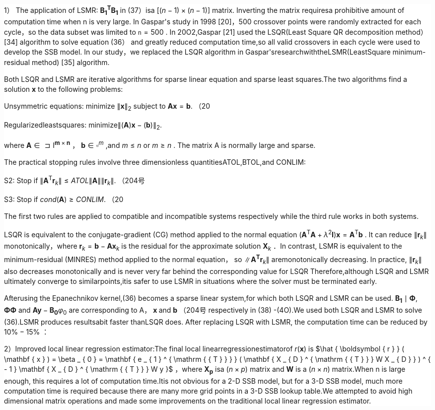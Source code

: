 1） The application of LSMR: $\mathbf { B _ { 1 } ^ { T } B _ { 1 } }$ in (37）isa $[ ( n - 1 ) \times ( n - 1 ) ]$ matrix. Inverting the matrix requiresa prohibitive amount of computation time when n is very large. In Gaspar's study in 1998 [20]，500 crossover points were randomly extracted for each cycle，so the data subset was limited to $\mathtt { n } = 5 0 0$ . In 20O2,Gaspar [21] used the LSQR(Least Square QR decomposition method） [34] algorithm to solve equation (36） and greatly reduced computation time,so all valid crossovers in each cycle were used to develop the SSB model. In our study，we replaced the LSQR algorithm in Gaspar'sresearchwiththeLSMR(LeastSquare minimum-residual method) [35] algorithm.

Both LSQR and LSMR are iterative algorithms for sparse linear equation and sparse least squares.The two algorithms find a solution $\mathbf { x }$ to the following problems:

Unsymmetric equations: minimize $\left\| \mathbf { x } \right\| _ { 2 }$ subject to $\mathbf { A x } = \mathbf { b } .$ （20

Regularizedleastsquares: ${ \mathrm { m i n i m i z e } } \left\| \left( { \mathbf { A } } \right) \mathbf { x } - \left( { \mathbf { b } } \right) \right\| _ { 2 } .$

where $\mathbf { A } \in \sqsupset \mathsf { I } ^ { \boldsymbol { m } \times \boldsymbol { n } }$ ， $\mathbf { b } \in \square ^ { m }$ ,and $m \leq n$ or $m \geq n$ . The matrix A is normally large and sparse.

The practical stopping rules involve three dimensionless quantitiesATOL,BTOL,and CONLIM:

S2: Stop if $\left\| \mathbf { A } ^ { \mathrm { T } } \mathbf { r } _ { k } \right\| \leq A T O L \| \mathbf { A } \| \| \mathbf { r } _ { k } \| .$ （204号

S3: Stop if $c o n d ( \mathbf { A } ) \geq C O N L I M .$ （20

The first two rules are applied to compatible and incompatible systems respectively while the third rule works in both systems.

LSQR is equivalent to the conjugate-gradient (CG) method applied to the normal equation $( \mathbf { A } ^ { \mathrm { T } } \mathbf { A } + \lambda ^ { 2 } \mathbf { I } ) \mathbf { x } = \mathbf { A } ^ { \mathrm { T } } \mathbf { b }$ . It can reduce $\left\| \mathbf { r } _ { k } \right\|$ monotonically，where $\mathbf { r } _ { k } = \mathbf { b } - \mathbf { A x } _ { k }$ is the residual for the approximate solution $\mathbf { X } _ { k }$ ．In contrast, LSMR is equivalent to the minimum-residual (MINRES) method applied to the normal equation， so $\left\| \mathbf { A } ^ { \mathbf { T } } \mathbf { r } _ { k } \right\|$ aremonotonically decreasing. In practice, $\left\| \mathbf { r } _ { k } \right\|$ also decreases monotonically and is never very far behind the corresponding value for LSQR Therefore,although LSQR and LSMR ultimately converge to similarpoints,itis safer to use LSMR in situations where the solver must be terminated early.

Afterusing the Epanechnikov kernel,(36) becomes a sparse linear system,for which both LSQR and LSMR can be used. $\mathbf { B _ { 1 } } \mid \mathbf { \Phi } , \mathbf { \Phi } \boldsymbol { \Phi }$ and $\mathbf { A } \mathbf { y } - \mathbf { B _ { 0 } } \varphi _ { 0 }$ are corresponding to A， $\textbf { x }$ and $\mathbf { b }$ （204号 respectively in (38) -(4O).We used both LSQR and LSMR to solve (36).LSMR produces resultsabit faster thanLSQR does. After replacing LSQR with LSMR, the computation time can be reduced by $10 \% - 1 5 \%$ ：

2）Improved local linear regression estimator:The final local linearregressionestimatorof $r ( \mathbf { x } )$ is $\hat { \boldsymbol { r } } ( \mathbf { x } ) = \beta _ { 0 } = \mathbf { e _ { 1 } ^ { \mathrm { { T } } } } ( \mathbf { X _ { D } ^ { \mathrm { { T } } } W X _ { D } } ) ^ { - 1 } \mathbf { X _ { D } ^ { \mathrm { { T } } } W y }$ ，where $\mathbf { X _ { p } }$ isa $( n \times p )$ matrix and $\mathbf { W }$ is a $( n \times n )$ matrix.When n is large enough, this requires a lot of computation time.Itis not obvious for a 2-D SSB model, but for a 3-D SSB model, much more computation time is required because there are many more grid points in a 3-D SSB lookup table.We attempted to avoid high dimensional matrix operations and made some improvements on the traditional local linear regression estimator.
